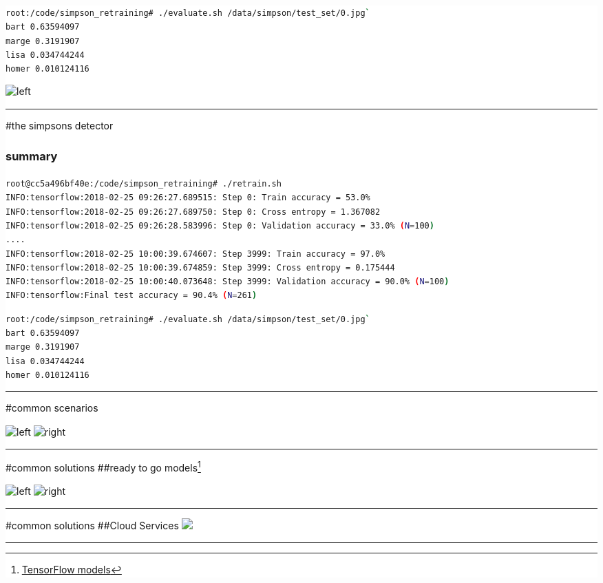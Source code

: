 ```bash
root:/code/simpson_retraining# ./evaluate.sh /data/simpson/test_set/0.jpg`
bart 0.63594097
marge 0.3191907
lisa 0.034744244
homer 0.010124116
```

![left](assets/thesimpsons.jpg)

---

#the simpsons detector

### summary

```bash
root@cc5a496bf40e:/code/simpson_retraining# ./retrain.sh 
INFO:tensorflow:2018-02-25 09:26:27.689515: Step 0: Train accuracy = 53.0%
INFO:tensorflow:2018-02-25 09:26:27.689750: Step 0: Cross entropy = 1.367082
INFO:tensorflow:2018-02-25 09:26:28.583996: Step 0: Validation accuracy = 33.0% (N=100)
....
INFO:tensorflow:2018-02-25 10:00:39.674607: Step 3999: Train accuracy = 97.0%
INFO:tensorflow:2018-02-25 10:00:39.674859: Step 3999: Cross entropy = 0.175444
INFO:tensorflow:2018-02-25 10:00:40.073648: Step 3999: Validation accuracy = 90.0% (N=100)
INFO:tensorflow:Final test accuracy = 90.4% (N=261)
```

```bash
root:/code/simpson_retraining# ./evaluate.sh /data/simpson/test_set/0.jpg`
bart 0.63594097
marge 0.3191907
lisa 0.034744244
homer 0.010124116
```
---

#common scenarios

![left](assets/self-driving.jpg)
![right](assets/speech.jpg)

---

#common solutions 
##ready to go models[^2]

![left](assets/tfmodels1.png)
![right](assets/tfmodels2.png)

[^2]: [TensorFlow models](https://github.com/tensorflow/models/)

---

#common solutions 
##Cloud Services 
![](assets/cognitive_services.png)

---

[^4]: Credits: [The dark side of deep learning - Simone Scardapane - Codemotion 2017](https://www.youtube.com/watch?v=fs6cLWQYr_I) 